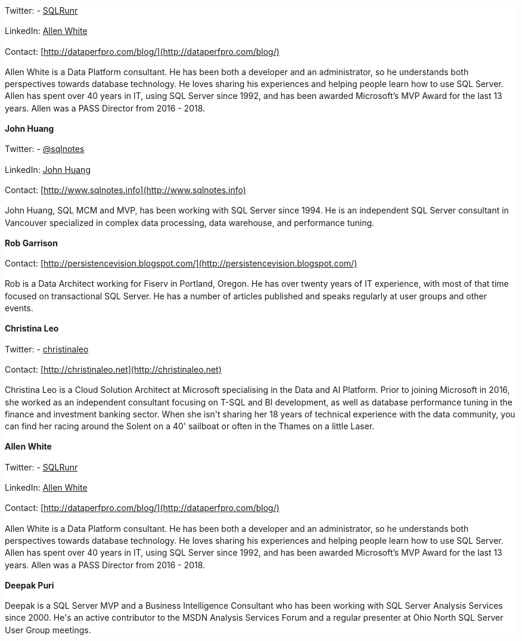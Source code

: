 Twitter:  - [SQLRunr](https://www.twitter.com/SQLRunr)
 
LinkedIn: [Allen White](http://www.linkedin.com/pub/allen-white-sql-server-mvp/5/784/b08/)
 
Contact: [http://dataperfpro.com/blog/](http://dataperfpro.com/blog/)
 
Allen White is a Data Platform consultant. He has been both a developer and an administrator, so he understands both perspectives towards database technology. He loves sharing his experiences and helping people learn how to use SQL Server. Allen has spent over 40 years in IT, using SQL Server since 1992, and has been awarded Microsoft’s MVP Award for the last 13 years. Allen was a PASS Director from 2016 - 2018.
 
**John Huang**
 
Twitter:  - [@sqlnotes](https://www.twitter.com/@sqlnotes)
 
LinkedIn: [John Huang](http://www.sqlnotes.info)
 
Contact: [http://www.sqlnotes.info](http://www.sqlnotes.info)
 
John Huang, SQL MCM and MVP, has been working with SQL Server since 1994. He is an independent SQL Server consultant in Vancouver specialized in complex data processing, data warehouse, and performance tuning. 
 
**Rob Garrison**
 
Contact: [http://persistencevision.blogspot.com/](http://persistencevision.blogspot.com/)
 
Rob is a Data Architect working for Fiserv in Portland, Oregon. He has over twenty years of IT experience, with most of that time focused on transactional SQL Server. He has a number of articles published and speaks regularly at user groups and other events.
 
**Christina Leo**
 
Twitter:  - [christinaleo](https://www.twitter.com/christinaleo)
 
Contact: [http://christinaleo.net](http://christinaleo.net)
 
Christina Leo is a Cloud Solution Architect at Microsoft specialising in the Data and AI Platform. Prior to joining Microsoft in 2016, she worked as an independent consultant focusing on T-SQL and BI development, as well as database performance tuning in the finance and investment banking sector. When she isn't sharing her 18 years of technical experience with the data community, you can find her racing around the Solent on a 40' sailboat or often in the Thames on a little Laser.
 
**Allen White**
 
Twitter:  - [SQLRunr](https://www.twitter.com/SQLRunr)
 
LinkedIn: [Allen White](http://www.linkedin.com/pub/allen-white-sql-server-mvp/5/784/b08/)
 
Contact: [http://dataperfpro.com/blog/](http://dataperfpro.com/blog/)
 
Allen White is a Data Platform consultant. He has been both a developer and an administrator, so he understands both perspectives towards database technology. He loves sharing his experiences and helping people learn how to use SQL Server. Allen has spent over 40 years in IT, using SQL Server since 1992, and has been awarded Microsoft’s MVP Award for the last 13 years. Allen was a PASS Director from 2016 - 2018.
 
**Deepak Puri**
 
Deepak is a SQL Server MVP and a Business Intelligence Consultant who has been working with SQL Server Analysis Services since 2000.  He's an active contributor to the MSDN Analysis Services Forum and a regular presenter at Ohio North SQL Server User Group meetings.
 